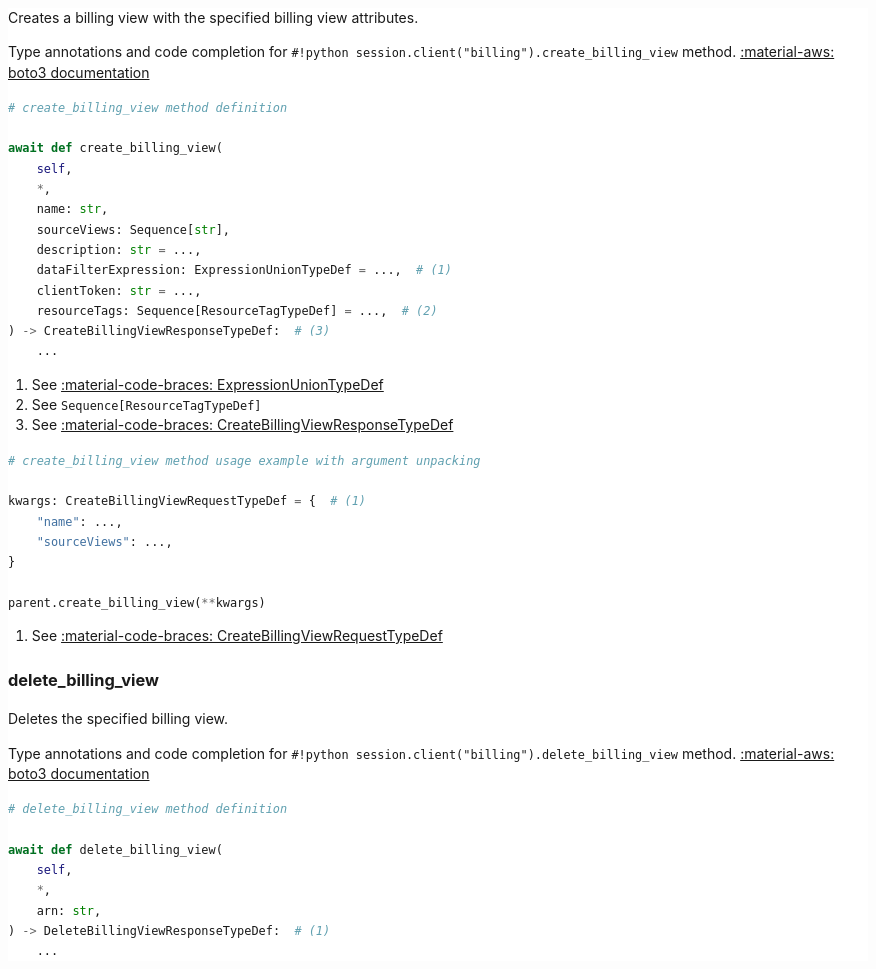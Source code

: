Creates a billing view with the specified billing view attributes.

Type annotations and code completion for `#!python session.client("billing").create_billing_view` method.
[:material-aws: boto3 documentation](https://boto3.amazonaws.com/v1/documentation/api/latest/reference/services/billing.html#Billing.Client)

```python
# create_billing_view method definition

await def create_billing_view(
    self,
    *,
    name: str,
    sourceViews: Sequence[str],
    description: str = ...,
    dataFilterExpression: ExpressionUnionTypeDef = ...,  # (1)
    clientToken: str = ...,
    resourceTags: Sequence[ResourceTagTypeDef] = ...,  # (2)
) -> CreateBillingViewResponseTypeDef:  # (3)
    ...
```

1. See [:material-code-braces: ExpressionUnionTypeDef](#expressionuniontypedef)
2. See `Sequence[ResourceTagTypeDef]`
3. See [:material-code-braces: CreateBillingViewResponseTypeDef](./type_defs.md#createbillingviewresponsetypedef)


```python
# create_billing_view method usage example with argument unpacking

kwargs: CreateBillingViewRequestTypeDef = {  # (1)
    "name": ...,
    "sourceViews": ...,
}

parent.create_billing_view(**kwargs)
```

1. See [:material-code-braces: CreateBillingViewRequestTypeDef](./type_defs.md#createbillingviewrequesttypedef)

### delete\_billing\_view

Deletes the specified billing view.

Type annotations and code completion for `#!python session.client("billing").delete_billing_view` method.
[:material-aws: boto3 documentation](https://boto3.amazonaws.com/v1/documentation/api/latest/reference/services/billing.html#Billing.Client)

```python
# delete_billing_view method definition

await def delete_billing_view(
    self,
    *,
    arn: str,
) -> DeleteBillingViewResponseTypeDef:  # (1)
    ...
```
